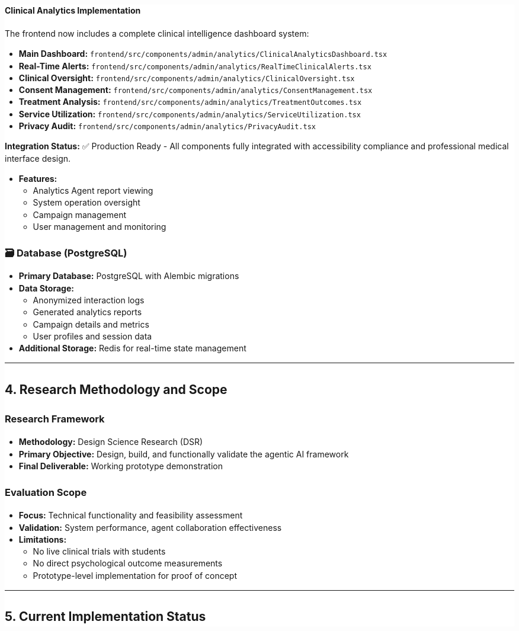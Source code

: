 #### **Clinical Analytics Implementation**

The frontend now includes a complete clinical intelligence dashboard system:

- **Main Dashboard:** `frontend/src/components/admin/analytics/ClinicalAnalyticsDashboard.tsx`
- **Real-Time Alerts:** `frontend/src/components/admin/analytics/RealTimeClinicalAlerts.tsx`
- **Clinical Oversight:** `frontend/src/components/admin/analytics/ClinicalOversight.tsx`
- **Consent Management:** `frontend/src/components/admin/analytics/ConsentManagement.tsx`
- **Treatment Analysis:** `frontend/src/components/admin/analytics/TreatmentOutcomes.tsx`
- **Service Utilization:** `frontend/src/components/admin/analytics/ServiceUtilization.tsx`
- **Privacy Audit:** `frontend/src/components/admin/analytics/PrivacyAudit.tsx`

**Integration Status:** ✅ Production Ready - All components fully integrated with accessibility compliance and professional medical interface design.
- **Features:**
  - Analytics Agent report viewing
  - System operation oversight
  - Campaign management
  - User management and monitoring

### 🗃️ Database (PostgreSQL)

- **Primary Database:** PostgreSQL with Alembic migrations
- **Data Storage:**
  - Anonymized interaction logs
  - Generated analytics reports
  - Campaign details and metrics
  - User profiles and session data
- **Additional Storage:** Redis for real-time state management

---

## 4. Research Methodology and Scope

### Research Framework

- **Methodology:** Design Science Research (DSR)
- **Primary Objective:** Design, build, and functionally validate the agentic AI framework
- **Final Deliverable:** Working prototype demonstration

### Evaluation Scope

- **Focus:** Technical functionality and feasibility assessment
- **Validation:** System performance, agent collaboration effectiveness
- **Limitations:**
  - No live clinical trials with students
  - No direct psychological outcome measurements
  - Prototype-level implementation for proof of concept

---

## 5. Current Implementation Status
